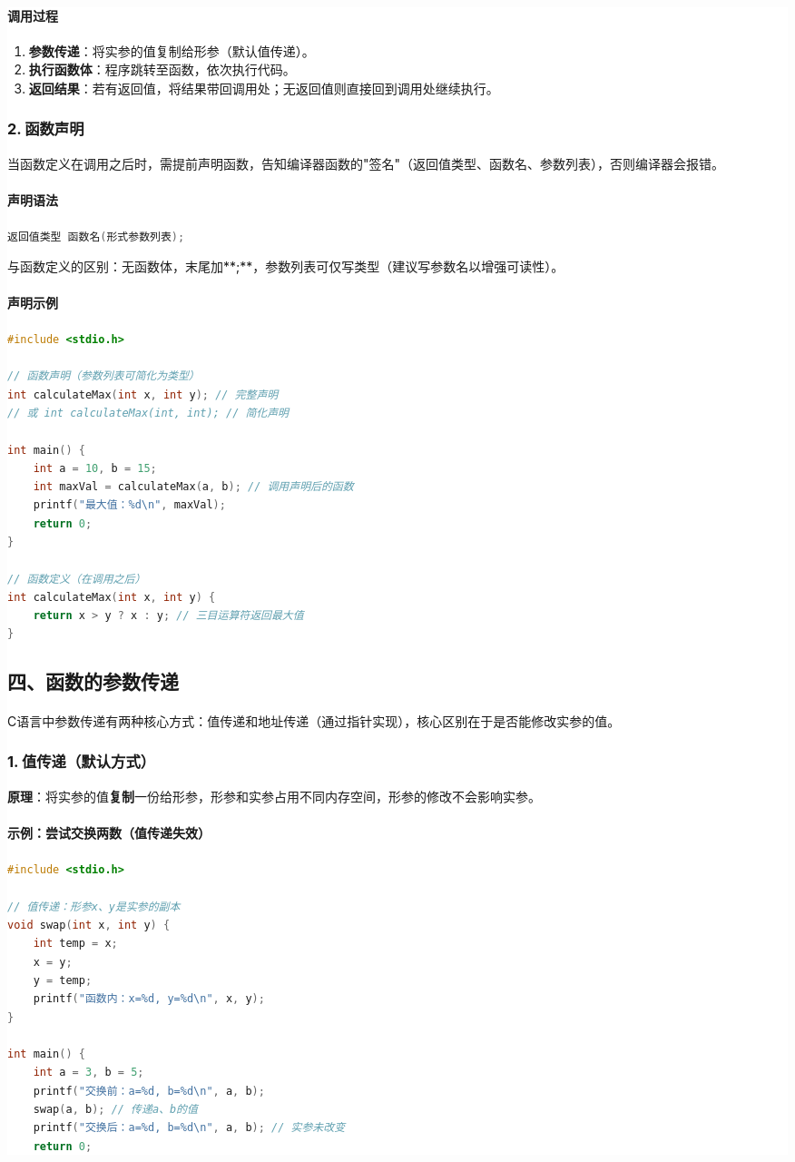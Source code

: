#### 调用过程

1. **参数传递**：将实参的值复制给形参（默认值传递）。
2. **执行函数体**：程序跳转至函数，依次执行代码。
3. **返回结果**：若有返回值，将结果带回调用处；无返回值则直接回到调用处继续执行。

### 2. 函数声明

当函数定义在调用之后时，需提前声明函数，告知编译器函数的"签名"（返回值类型、函数名、参数列表），否则编译器会报错。

#### 声明语法

```c
返回值类型 函数名(形式参数列表);
```

与函数定义的区别：无函数体，末尾加**;**，参数列表可仅写类型（建议写参数名以增强可读性）。

#### 声明示例

```c
#include <stdio.h>

// 函数声明（参数列表可简化为类型）
int calculateMax(int x, int y); // 完整声明
// 或 int calculateMax(int, int); // 简化声明

int main() {
    int a = 10, b = 15;
    int maxVal = calculateMax(a, b); // 调用声明后的函数
    printf("最大值：%d\n", maxVal);
    return 0;
}

// 函数定义（在调用之后）
int calculateMax(int x, int y) {
    return x > y ? x : y; // 三目运算符返回最大值
}
```

## 四、函数的参数传递

C语言中参数传递有两种核心方式：值传递和地址传递（通过指针实现），核心区别在于是否能修改实参的值。

### 1. 值传递（默认方式）

**原理**：将实参的值**复制**一份给形参，形参和实参占用不同内存空间，形参的修改不会影响实参。

#### 示例：尝试交换两数（值传递失效）

```c
#include <stdio.h>

// 值传递：形参x、y是实参的副本
void swap(int x, int y) {
    int temp = x;
    x = y;
    y = temp;
    printf("函数内：x=%d, y=%d\n", x, y);
}

int main() {
    int a = 3, b = 5;
    printf("交换前：a=%d, b=%d\n", a, b);
    swap(a, b); // 传递a、b的值
    printf("交换后：a=%d, b=%d\n", a, b); // 实参未改变
    return 0;
```
